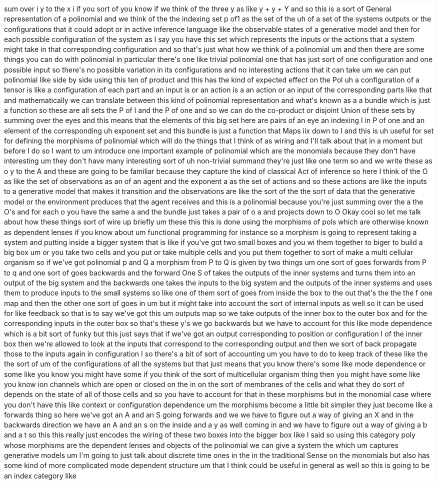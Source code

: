 sum over i y to the x i if you sort of you know if we think of the three y as like y + y + Y and so this is a sort of General representation of a polinomial and we think of the the indexing set p of1 as the set of the uh of a set of the systems outputs or the configurations that it could adopt or in active inference language like the observable states of a generative model and then for each possible configuration of the system as I say you have this set which represents the inputs or the actions that a system might take in that corresponding configuration and so that's just what how we think of a polinomial um and then there are some things you can do with polinomial in particular there's one like trivial polinomial one that has just sort of one configuration and one possible input so there's no possible variation in its configurations and no interesting actions that it can take um we can put polinomial like side by side using this ten of product and this has the kind of expected effect on the Pol uh a configuration of a tensor is like a configuration of each part and an input is or an action is a an action or an input of the corresponding parts like that and mathematically we can translate between this kind of polinomial representation and what's known as a a bundle which is just a function so these are all sets the P of I and the P of one and so we can do the co-product or disjoint Union of these sets by summing over the eyes and this means that the elements of this big set here are pairs of an eye an indexing I in P of one and an element of the corresponding uh exponent set and this bundle is just a function that Maps iix down to I and this is uh useful for set for defining the morphisms of polinomial which will do the things that I think of as wiring and I'll talk about that in a moment but before I do so I want to um introduce one important example of polinomial which are the monomials because they don't have interesting um they don't have many interesting sort of uh non-trivial summand they're just like one term so and we write these as o y to the A and these are going to be familiar because they capture the kind of classical Act of inference so here I think of the O as like the set of observations as an of an agent and the exponent a as the set of actions and so these actions are like the inputs to a generative model that makes it transition and the observations are like the sort of the the sort of data that the generative model or the environment produces that the agent receives and this is a polinomial because you're just summing over the a the O's and for each o you have the same a and the bundle just takes a pair of o a and projects down to O Okay cool so let me talk about how these things sort of wire up briefly um these this this is done using the morphisms of pols which are otherwise known as dependent lenses if you know about um functional programming for instance so a morphism is going to represent taking a system and putting inside a bigger system that is like if you've got two small boxes and you wi them together to biger to build a big box um or you take two cells and you put or take multiple cells and you put them together to sort of make a multi cellular organism so if we've got polinomial p and Q a morphism from P to Q is given by two things um one sort of goes forwards from P to q and one sort of goes backwards and the forward One S of takes the outputs of the inner systems and turns them into an output of the big system and the backwards one takes the inputs to the big system and the outputs of the inner systems and uses them to produce inputs to the small systems so like one of them sort of goes from inside the box to the out that's the the the f one map and then the other one sort of goes in um but it might take into account the sort of internal inputs as well so it can be used for like feedback so that is to say we've got this um outputs map so we take outputs of the inner box to the outer box and for the corresponding inputs in the outer box so that's these y's we go backwards but we have to account for this like mode dependence which is a bit sort of funky but this just says that if we've got an output corresponding to position or configuration I of the inner box then we're allowed to look at the inputs that correspond to the corresponding output and then we sort of back propagate those to the inputs again in configuration I so there's a bit of sort of accounting um you have to do to keep track of these like the the sort of um of the configurations of all the systems but that just means that you know there's some like mode dependence or some like you know you might have some if you think of the sort of multicellular organism thing then you might have some like you know ion channels which are open or closed on the in on the sort of membranes of the cells and what they do sort of depends on the state of all of those cells and so you have to account for that in these morphisms but in the monomial case where you don't have this like context or configuration dependence um the morphisms become a little bit simpler they just become like a forwards thing so here we've got an A and an S going forwards and we we have to figure out a way of giving an X and in the backwards direction we have an A and an s on the inside and a y as well coming in and we have to figure out a way of giving a b and a t so this this really just encodes the wiring of these two boxes into the bigger box like I said so using this category poly whose morphisms are the dependent lenses and objects of the polinomial we can give a system the which um captures generative models um I'm going to just talk about discrete time ones in the in the traditional Sense on the monomials but also has some kind of more complicated mode dependent structure um that I think could be useful in general as well so this is going to be an index category like
